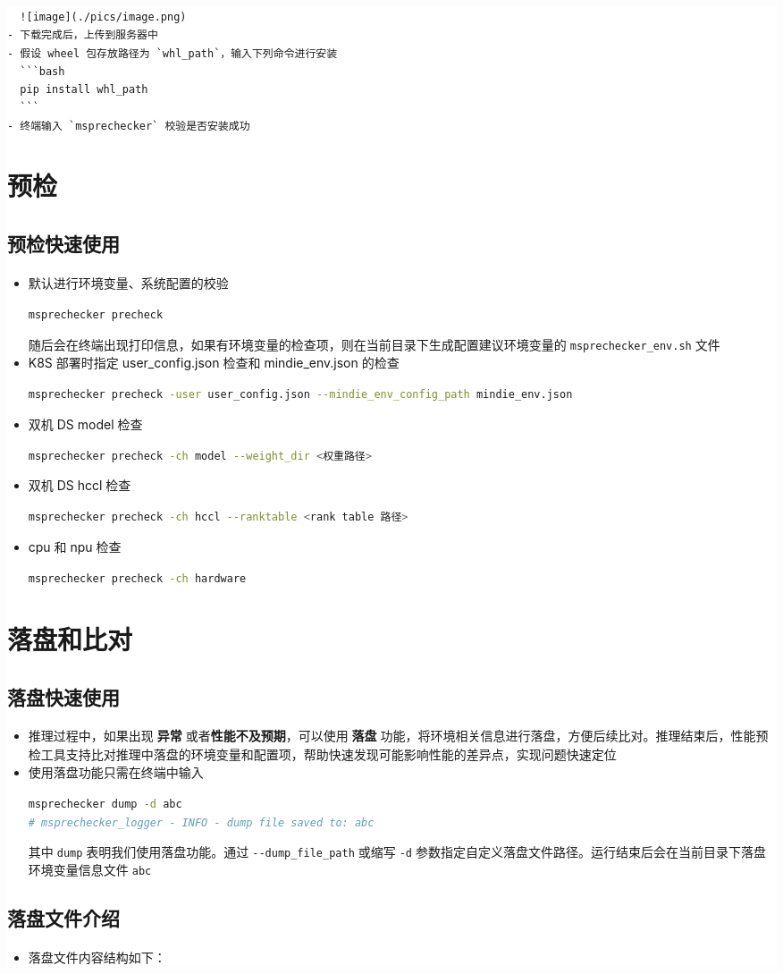       ![image](./pics/image.png)
    - 下载完成后，上传到服务器中
    - 假设 wheel 包存放路径为 `whl_path`，输入下列命令进行安装
      ```bash
      pip install whl_path
      ```
    - 终端输入 `msprechecker` 校验是否安装成功

# 预检
## 预检快速使用
  - 默认进行环境变量、系统配置的校验
    ```sh
    msprechecker precheck
    ```
    随后会在终端出现打印信息，如果有环境变量的检查项，则在当前目录下生成配置建议环境变量的 `msprechecker_env.sh` 文件
  - K8S 部署时指定 user_config.json 检查和 mindie_env.json 的检查
    ```sh
    msprechecker precheck -user user_config.json --mindie_env_config_path mindie_env.json
    ```
  - 双机 DS model 检查
    ```sh
    msprechecker precheck -ch model --weight_dir <权重路径>
    ```
  - 双机 DS hccl 检查
    ```sh
    msprechecker precheck -ch hccl --ranktable <rank table 路径>
    ```
  - cpu 和 npu 检查
    ```sh
    msprechecker precheck -ch hardware
    ```

# 落盘和比对
## 落盘快速使用
  - 推理过程中，如果出现 **异常** 或者 ​**性能不及预期**​，可以使用 ​**落盘** 功能​，将环境相关信息进行落盘，方便后续比对。推理结束后，性能预检工具支持比对推理中落盘的环境变量和配置项，帮助快速发现可能影响性能的差异点，实现问题快速定位
  - 使用落盘功能只需在终端中输入
    ```bash
    msprechecker dump -d abc
    # msprechecker_logger - INFO - dump file saved to: abc
    ```
    其中 `dump` 表明我们使用落盘功能。通过 `--dump_file_path` 或缩写 `-d` 参数指定自定义落盘文件路径。运行结束后会在当前目录下落盘环境变量信息文件 `abc`

## 落盘文件介绍
  - 落盘文件内容结构如下：
